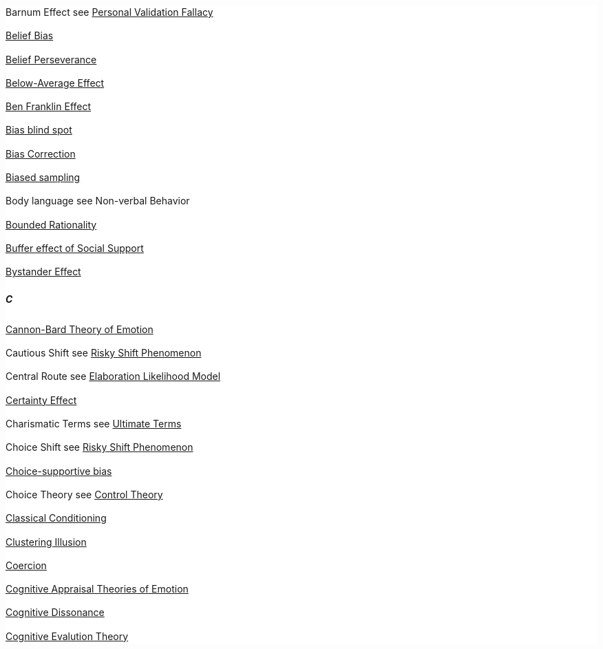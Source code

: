 Barnum Effect see [Personal Validation Fallacy](http://changingminds.org/explanations/theories/person_validation.htm)

[Belief Bias](http://changingminds.org/explanations/theories/belief_bias.htm)

[Belief Perseverance](http://changingminds.org/explanations/theories/belief_perseverance.htm)

[Below-Average Effect](http://changingminds.org/explanations/theories/below-average_effect.htm)

[Ben Franklin Effect](http://changingminds.org/explanations/theories/ben_franklin_effect.htm)

[Bias blind spot](http://changingminds.org/explanations/theories/bias_blind_spot.htm)

[Bias Correction](http://changingminds.org/explanations/theories/bias_correction.htm)

[Biased sampling](http://changingminds.org/explanations/theories/biased_sampling.htm)

Body language see Non-verbal Behavior

[Bounded Rationality](http://changingminds.org/explanations/theories/bounded_rationality.htm)

[Buffer effect of Social Support](http://changingminds.org/explanations/theories/buffer_effect.htm)

[Bystander Effect](http://changingminds.org/explanations/theories/bystander_effect.htm)

##### C


[Cannon-Bard Theory of Emotion](http://changingminds.org/explanations/theories/cannon_bard_emotion.htm)

Cautious Shift see [Risky Shift Phenomenon](http://changingminds.org/explanations/theories/risky_shift.htm)

Central Route see [Elaboration Likelihood Model](http://changingminds.org/explanations/theories/elaboration_likelihood.htm)

[Certainty Effect](http://changingminds.org/explanations/theories/certainty_effect.htm)

Charismatic Terms see [Ultimate Terms](http://changingminds.org/explanations/theories/ultimate_terms.htm)

Choice Shift see [Risky Shift Phenomenon](http://changingminds.org/explanations/theories/risky_shift.htm)

[Choice-supportive bias](http://changingminds.org/explanations/theories/choice-supportive_bias.htm)

Choice Theory see [Control Theory](http://changingminds.org/explanations/theories/control.htm)

[Classical Conditioning](http://changingminds.org/explanations/theories/classical_conditioning.htm)

[Clustering Illusion](http://changingminds.org/explanations/theories/clustering_illusion.htm)

[Coercion](http://changingminds.org/explanations/theories/coercion.htm)

[Cognitive Appraisal Theories of Emotion](http://changingminds.org/explanations/theories/cognitive_appraisal_theories.htm)

[Cognitive Dissonance](http://changingminds.org/explanations/theories/cognitive_dissonance.htm)

[Cognitive Evalution Theory](http://changingminds.org/explanations/theories/cognitive_evaluation.htm)
